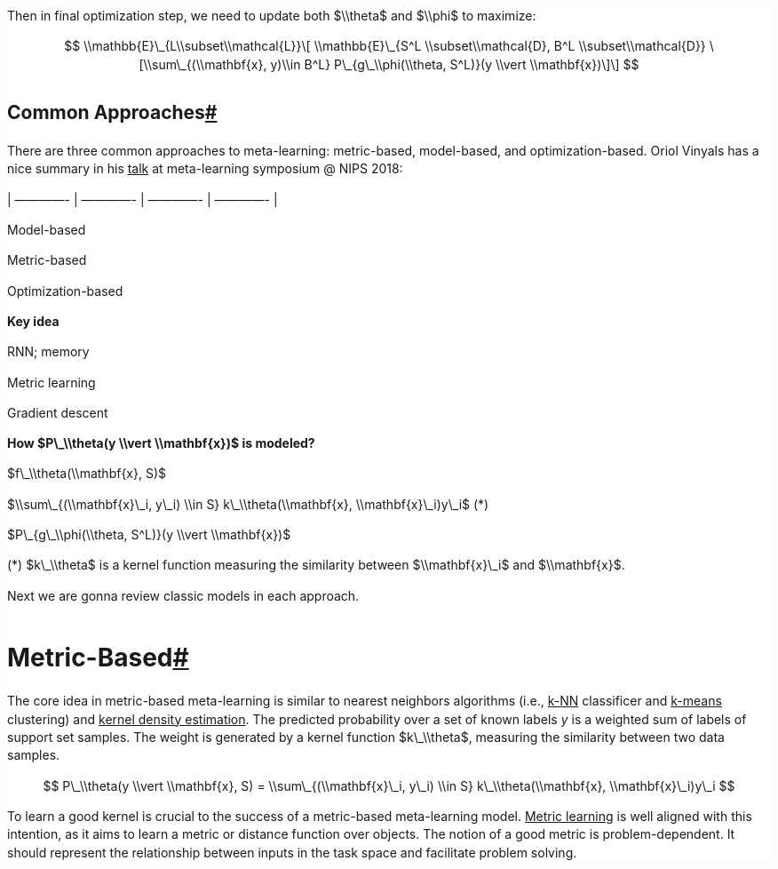 Then in final optimization step, we need to update both $\\theta$ and $\\phi$ to maximize:

$$ \\mathbb{E}\_{L\\subset\\mathcal{L}}\[ \\mathbb{E}\_{S^L \\subset\\mathcal{D}, B^L \\subset\\mathcal{D}} \[\\sum\_{(\\mathbf{x}, y)\\in B^L} P\_{g\_\\phi(\\theta, S^L)}(y \\vert \\mathbf{x})\]\] $$

Common Approaches[#](#common-approaches)
----------------------------------------

There are three common approaches to meta-learning: metric-based, model-based, and optimization-based. Oriol Vinyals has a nice summary in his [talk](http://metalearning-symposium.ml/files/vinyals.pdf) at meta-learning symposium @ NIPS 2018:

| ————- | ————- | ————- | ————- |

Model-based

Metric-based

Optimization-based

**Key idea**

RNN; memory

Metric learning

Gradient descent

**How $P\_\\theta(y \\vert \\mathbf{x})$ is modeled?**

$f\_\\theta(\\mathbf{x}, S)$

$\\sum\_{(\\mathbf{x}\_i, y\_i) \\in S} k\_\\theta(\\mathbf{x}, \\mathbf{x}\_i)y\_i$ (\*)

$P\_{g\_\\phi(\\theta, S^L)}(y \\vert \\mathbf{x})$

(\*) $k\_\\theta$ is a kernel function measuring the similarity between $\\mathbf{x}\_i$ and $\\mathbf{x}$.

Next we are gonna review classic models in each approach.

Metric-Based[#](#metric-based)
==============================

The core idea in metric-based meta-learning is similar to nearest neighbors algorithms (i.e., [k-NN](https://en.wikipedia.org/wiki/K-nearest_neighbors_algorithm) classificer and [k-means](https://en.wikipedia.org/wiki/K-means_clustering) clustering) and [kernel density estimation](https://en.wikipedia.org/wiki/Kernel_density_estimation). The predicted probability over a set of known labels $y$ is a weighted sum of labels of support set samples. The weight is generated by a kernel function $k\_\\theta$, measuring the similarity between two data samples.

$$ P\_\\theta(y \\vert \\mathbf{x}, S) = \\sum\_{(\\mathbf{x}\_i, y\_i) \\in S} k\_\\theta(\\mathbf{x}, \\mathbf{x}\_i)y\_i $$

To learn a good kernel is crucial to the success of a metric-based meta-learning model. [Metric learning](https://en.wikipedia.org/wiki/Similarity_learning#Metric_learning) is well aligned with this intention, as it aims to learn a metric or distance function over objects. The notion of a good metric is problem-dependent. It should represent the relationship between inputs in the task space and facilitate problem solving.
